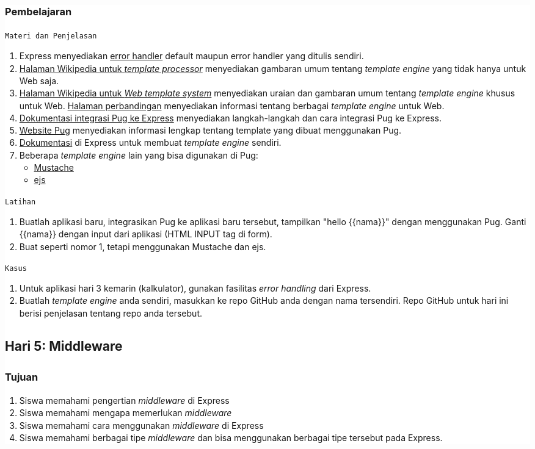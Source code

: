 ### Pembelajaran

```
Materi dan Penjelasan
```

1. Express menyediakan [error handler](http://expressjs.com/en/guide/error-handling.html) default
   maupun error handler yang ditulis sendiri.
2. [Halaman Wikipedia untuk *template processor*](https://en.wikipedia.org/wiki/Template_processor)
   menyediakan gambaran umum tentang *template engine* yang tidak hanya untuk Web saja.
3. [Halaman Wikipedia untuk *Web template
   system*](https://en.wikipedia.org/wiki/Web_template_system) menyediakan uraian dan gambaran umum
   tentang *template engine* khusus untuk Web. [Halaman
   perbandingan](https://en.wikipedia.org/wiki/Comparison_of_web_template_engines) menyediakan
   informasi tentang berbagai *template engine* untuk Web.
4. [Dokumentasi integrasi Pug ke Express](http://expressjs.com/en/guide/using-template-engines.html)
   menyediakan langkah-langkah dan cara integrasi Pug ke Express.
5. [Website Pug](https://pugjs.org) menyediakan informasi lengkap tentang template yang dibuat
   menggunakan Pug.
6. [Dokumentasi](http://expressjs.com/en/advanced/developing-template-engines.html) di Express untuk
   membuat *template engine* sendiri.
7. Beberapa *template engine* lain yang bisa digunakan di Pug:
    * [Mustache](https://github.com/janl/mustache.js)
    * [ejs](https://github.com/mde/ejs)

```
Latihan
```

1. Buatlah aplikasi baru, integrasikan Pug ke aplikasi baru tersebut, tampilkan "hello {{nama}}" dengan
   menggunakan Pug. Ganti {{nama}} dengan input dari aplikasi (HTML INPUT tag di form).
2. Buat seperti nomor 1, tetapi menggunakan Mustache dan ejs.

```
Kasus
```

1. Untuk aplikasi hari 3 kemarin (kalkulator), gunakan fasilitas *error handling* dari Express.
2. Buatlah *template engine* anda sendiri, masukkan ke repo GitHub anda dengan nama tersendiri. Repo
   GitHub untuk hari ini berisi penjelasan tentang repo anda tersebut.

## Hari 5: Middleware

### Tujuan

1. Siswa memahami pengertian *middleware* di Express
2. Siswa memahami mengapa memerlukan *middleware*
3. Siswa memahami cara menggunakan *middleware* di Express
4. Siswa memahami berbagai tipe *middleware* dan bisa menggunakan berbagai tipe tersebut pada
   Express.
